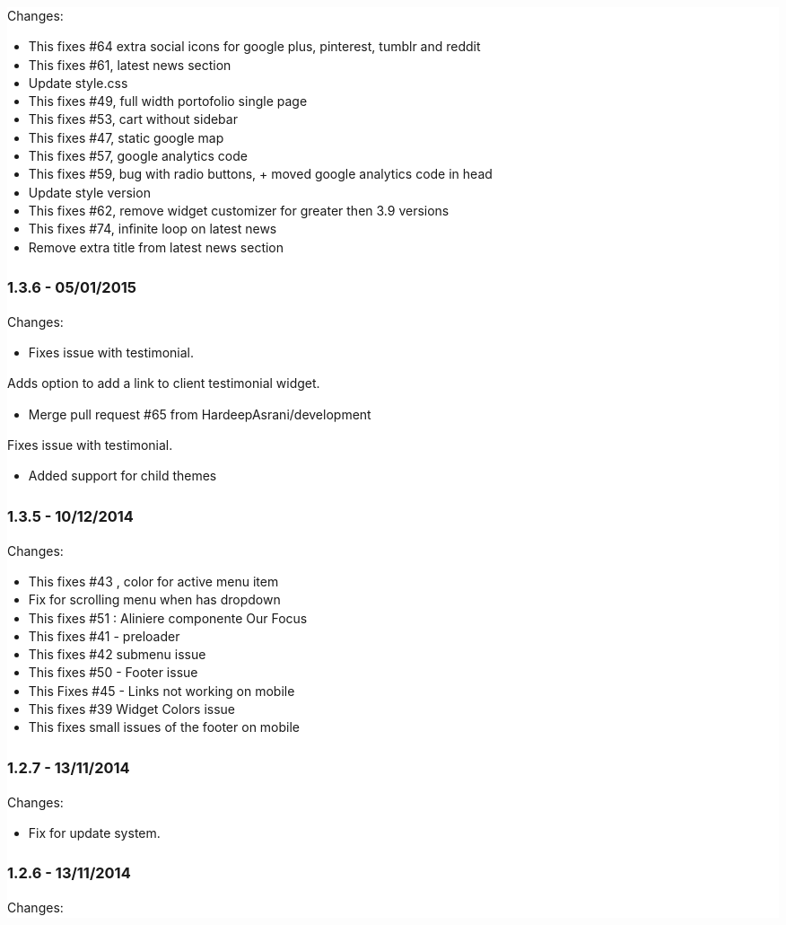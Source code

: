  Changes: 


 * This fixes #64 extra social icons for google plus, pinterest, tumblr and reddit
 * This fixes #61, latest news section
 * Update style.css
 * This fixes #49, full width portofolio single page
 * This fixes #53, cart without sidebar
 * This fixes #47, static google map
 * This fixes #57, google analytics code
 * This fixes #59, bug with radio buttons, + moved google analytics code in head
 * Update style version
 * This fixes #62, remove widget customizer for greater then 3.9 versions
 * This fixes #74, infinite loop on latest news
 * Remove extra title from latest news section


### 1.3.6 - 05/01/2015

 Changes: 


 * Fixes issue with testimonial.

Adds option to add a link to client testimonial widget.
 * Merge pull request #65 from HardeepAsrani/development

Fixes issue with testimonial.
 * Added support for child themes


### 1.3.5 - 10/12/2014

 Changes: 


 * This fixes #43 , color for active menu item
 * Fix for scrolling menu when has dropdown
 * This fixes #51 : Aliniere componente Our Focus
 * This fixes #41 - preloader
 * This fixes #42 submenu issue
 * This fixes #50 - Footer issue
 * This Fixes #45 - Links not working on mobile
 * This fixes #39 Widget Colors issue
 * This fixes small issues of the footer on mobile


### 1.2.7 - 13/11/2014

 Changes: 


 * Fix for update system.


### 1.2.6 - 13/11/2014

 Changes: 
